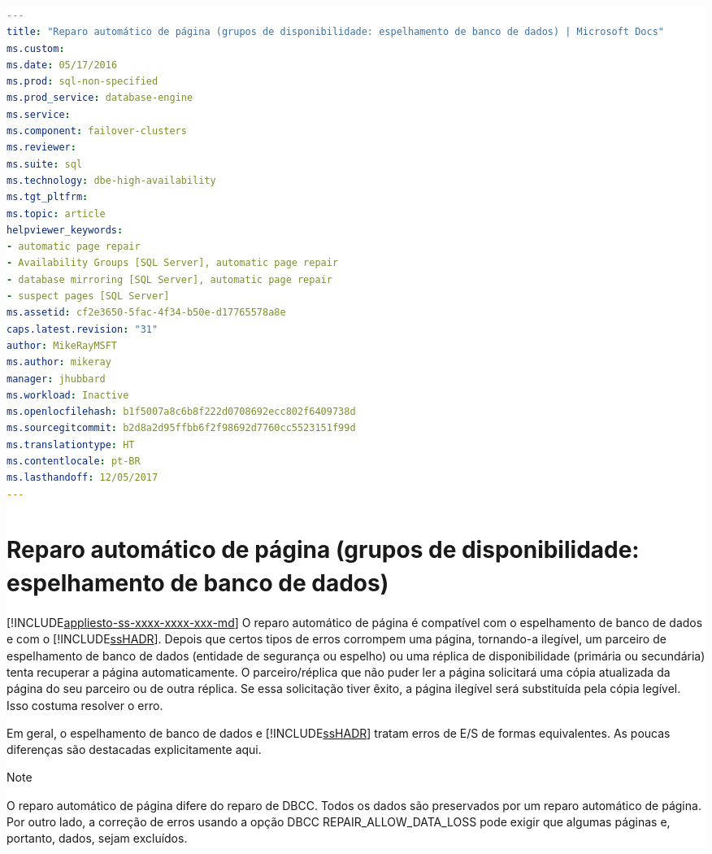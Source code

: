 ```yaml
---
title: "Reparo automático de página (grupos de disponibilidade: espelhamento de banco de dados) | Microsoft Docs"
ms.custom: 
ms.date: 05/17/2016
ms.prod: sql-non-specified
ms.prod_service: database-engine
ms.service: 
ms.component: failover-clusters
ms.reviewer: 
ms.suite: sql
ms.technology: dbe-high-availability
ms.tgt_pltfrm: 
ms.topic: article
helpviewer_keywords:
- automatic page repair
- Availability Groups [SQL Server], automatic page repair
- database mirroring [SQL Server], automatic page repair
- suspect pages [SQL Server]
ms.assetid: cf2e3650-5fac-4f34-b50e-d17765578a8e
caps.latest.revision: "31"
author: MikeRayMSFT
ms.author: mikeray
manager: jhubbard
ms.workload: Inactive
ms.openlocfilehash: b1f5007a8c6b8f222d0708692ecc802f6409738d
ms.sourcegitcommit: b2d8a2d95ffbb6f2f98692d7760cc5523151f99d
ms.translationtype: HT
ms.contentlocale: pt-BR
ms.lasthandoff: 12/05/2017
---
```

# <a name="automatic-page-repair-availability-groups-database-mirroring"></a>Reparo automático de página (grupos de disponibilidade: espelhamento de banco de dados)
[!INCLUDE[appliesto-ss-xxxx-xxxx-xxx-md](../../includes/appliesto-ss-xxxx-xxxx-xxx-md.md)] O reparo automático de página é compatível com o espelhamento de banco de dados e com o [!INCLUDE[ssHADR](../../includes/sshadr-md.md)]. Depois que certos tipos de erros corrompem uma página, tornando-a ilegível, um parceiro de espelhamento de banco de dados (entidade de segurança ou espelho) ou uma réplica de disponibilidade (primária ou secundária) tenta recuperar a página automaticamente. O parceiro/réplica que não puder ler a página solicitará uma cópia atualizada da página do seu parceiro ou de outra réplica. Se essa solicitação tiver êxito, a página ilegível será substituída pela cópia legível. Isso costuma resolver o erro.  
  
 Em geral, o espelhamento de banco de dados e [!INCLUDE[ssHADR](../../includes/sshadr-md.md)] tratam erros de E/S de formas equivalentes. As poucas diferenças são destacadas explicitamente aqui.  
  
> [!NOTE]  
>  O reparo automático de página difere do reparo de DBCC. Todos os dados são preservados por um reparo automático de página. Por outro lado, a correção de erros usando a opção DBCC REPAIR_ALLOW_DATA_LOSS pode exigir que algumas páginas e, portanto, dados, sejam excluídos.  
  